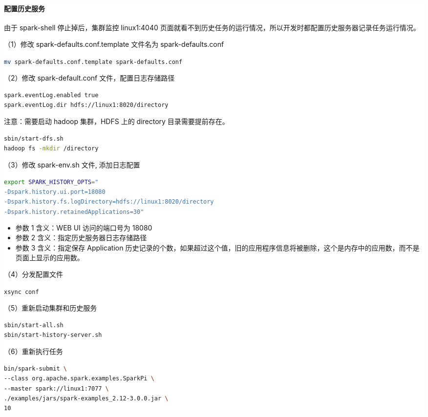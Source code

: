 



#### 配置历史服务

由于 spark-shell 停止掉后，集群监控 linux1:4040 页面就看不到历史任务的运行情况，所以开发时都配置历史服务器记录任务运行情况。

（1）修改 spark-defaults.conf.template 文件名为 spark-defaults.conf

```bash
mv spark-defaults.conf.template spark-defaults.conf
```

（2）修改 spark-default.conf 文件，配置日志存储路径

```bash
spark.eventLog.enabled true
spark.eventLog.dir hdfs://linux1:8020/directory
```

注意：需要启动 hadoop 集群，HDFS 上的 directory 目录需要提前存在。

```bash
sbin/start-dfs.sh
hadoop fs -mkdir /directory
```

（3）修改 spark-env.sh 文件, 添加日志配置

```bash
export SPARK_HISTORY_OPTS="
-Dspark.history.ui.port=18080 
-Dspark.history.fs.logDirectory=hdfs://linux1:8020/directory 
-Dspark.history.retainedApplications=30"
```

- 参数 1 含义：WEB UI 访问的端口号为 18080
- 参数 2 含义：指定历史服务器日志存储路径
- 参数 3 含义：指定保存 Application 历史记录的个数，如果超过这个值，旧的应用程序信息将被删除，这个是内存中的应用数，而不是页面上显示的应用数。

（4）分发配置文件

```bash
xsync conf
```

（5）重新启动集群和历史服务

```bash
sbin/start-all.sh
sbin/start-history-server.sh
```

（6）重新执行任务

```bash
bin/spark-submit \
--class org.apache.spark.examples.SparkPi \
--master spark://linux1:7077 \
./examples/jars/spark-examples_2.12-3.0.0.jar \
10
```
